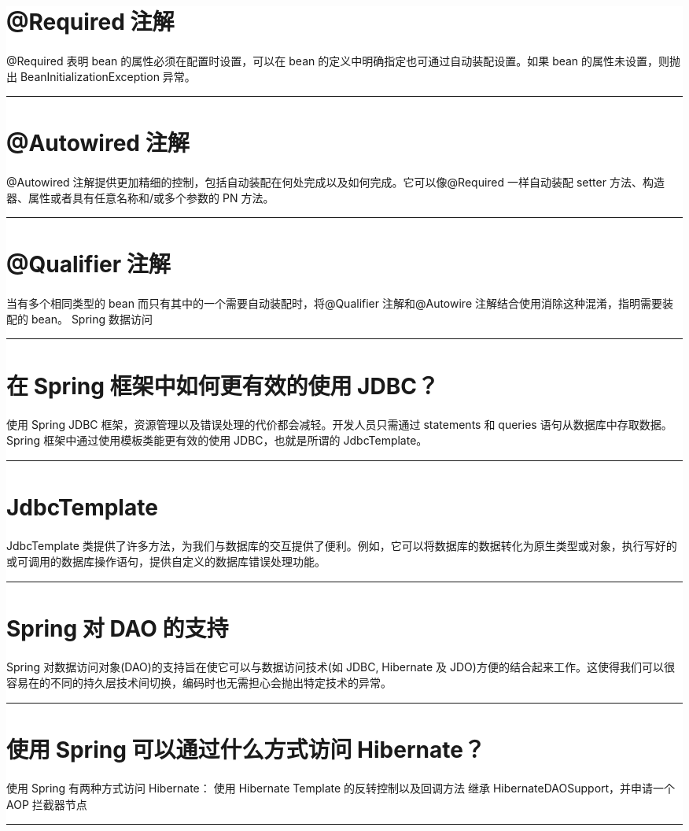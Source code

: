 
# @Required 注解

@Required 表明 bean 的属性必须在配置时设置，可以在 bean 的定义中明确指定也可通过自动装配设置。如果 bean 的属性未设置，则抛出 BeanInitializationException 异常。

---

# @Autowired 注解

@Autowired 注解提供更加精细的控制，包括自动装配在何处完成以及如何完成。它可以像@Required 一样自动装配 setter 方法、构造器、属性或者具有任意名称和/或多个参数的 PN 方法。

---

# @Qualifier 注解

当有多个相同类型的 bean 而只有其中的一个需要自动装配时，将@Qualifier 注解和@Autowire 注解结合使用消除这种混淆，指明需要装配的 bean。 Spring 数据访问

---

# 在 Spring 框架中如何更有效的使用 JDBC？

使用 Spring JDBC 框架，资源管理以及错误处理的代价都会减轻。开发人员只需通过 statements 和 queries 语句从数据库中存取数据。Spring 框架中通过使用模板类能更有效的使用 JDBC，也就是所谓的 JdbcTemplate。

---

# JdbcTemplate

JdbcTemplate 类提供了许多方法，为我们与数据库的交互提供了便利。例如，它可以将数据库的数据转化为原生类型或对象，执行写好的或可调用的数据库操作语句，提供自定义的数据库错误处理功能。

---

# Spring 对 DAO 的支持

Spring 对数据访问对象(DAO)的支持旨在使它可以与数据访问技术(如 JDBC, Hibernate 及 JDO)方便的结合起来工作。这使得我们可以很容易在的不同的持久层技术间切换，编码时也无需担心会抛出特定技术的异常。

---

# 使用 Spring 可以通过什么方式访问 Hibernate？

使用 Spring 有两种方式访问 Hibernate： 使用 Hibernate Template 的反转控制以及回调方法 继承 HibernateDAOSupport，并申请一个 AOP 拦截器节点

---
